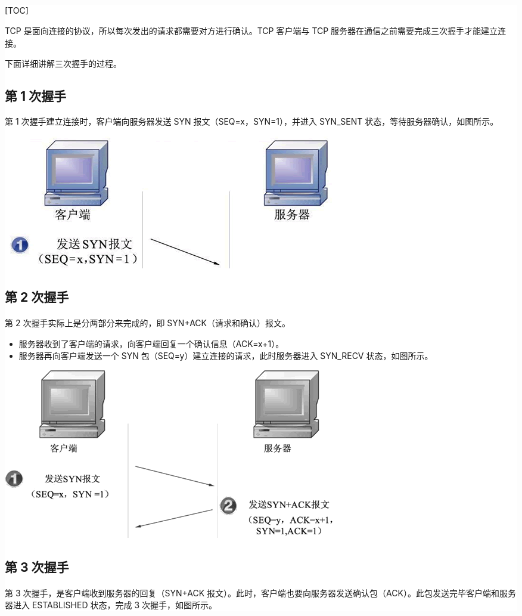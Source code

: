 [TOC]

TCP 是面向连接的协议，所以每次发出的请求都需要对方进行确认。TCP 客户端与 TCP 服务器在通信之前需要完成三次握手才能建立连接。

下面详细讲解三次握手的过程。

## 第 1 次握手

第 1 次握手建立连接时，客户端向服务器发送 SYN 报文（SEQ=x，SYN=1），并进入 SYN_SENT 状态，等待服务器确认，如图所示。



![img](img/6-19110QF45C05.gif)

## 第 2 次握手

第 2 次握手实际上是分两部分来完成的，即 SYN+ACK（请求和确认）报文。

- 服务器收到了客户端的请求，向客户端回复一个确认信息（ACK=x+1）。
- 服务器再向客户端发送一个 SYN 包（SEQ=y）建立连接的请求，此时服务器进入 SYN_RECV 状态，如图所示。

![img](img/6-19110QF54QO.gif)

## 第 3 次握手

第 3 次握手，是客户端收到服务器的回复（SYN+ACK 报文）。此时，客户端也要向服务器发送确认包（ACK）。此包发送完毕客户端和服务器进入 ESTABLISHED 状态，完成 3 次握手，如图所示。
